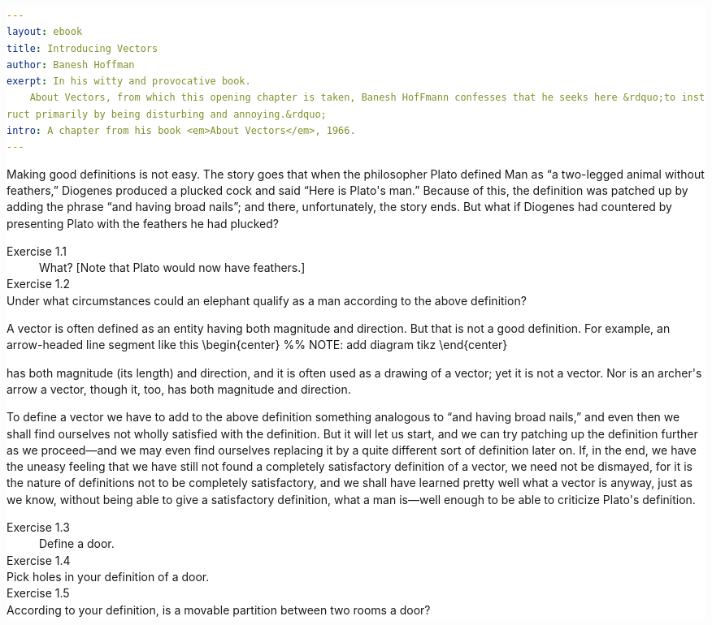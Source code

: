 ```yaml
---
layout: ebook
title: Introducing Vectors
author: Banesh Hoffman
exerpt: In his witty and provocative book. 
    About Vectors, from which this opening chapter is taken, Banesh HofFmann confesses that he seeks here &rdquo;to instruct primarily by being disturbing and annoying.&rdquo;
intro: A chapter from his book <em>About Vectors</em>, 1966.
---
```


Making good definitions is not easy.
The story goes that when the philosopher Plato defined Man as &ldquo;a two-legged animal without feathers,&rdquo; Diogenes produced a plucked cock and said &ldquo;Here is Plato&#39;s man.&rdquo;
Because of this, the definition was patched up by adding the phrase &ldquo;and having broad nails&rdquo;;
    and there, unfortunately, the story ends. 
But what if Diogenes had countered by presenting Plato with the feathers he had plucked?

<dl>
  <dt>Exercise 1.1</dt>
  <dd>What? [Note that Plato would now have feathers.]</dd>
  <dt>Exercise 1.2</dt>
  <dt>Under what circumstances could an elephant qualify as a man according to the above definition?</dt>
</dl>

A vector is often defined as an entity having both magnitude and direction.
But that is not a good definition. 
For example, an arrow-headed line segment like this
\begin{center}
    %% NOTE: add diagram tikz
\end{center}

has both magnitude (its length) and direction, and it is often used as a drawing of a vector;
    yet it is not a vector.
Nor is an archer&#39;s arrow a vector, though it, too, has both magnitude and direction.

To define a vector we have to add to the above definition something analogous to &ldquo;and having broad nails,&rdquo; and even then we shall find ourselves not wholly satisfied with the definition.
But it will let us start, and we can try patching up the definition further as we proceed&mdash;and we may even find ourselves replacing it by a quite different sort of definition later on.
If, in the end, we have the uneasy feeling that we have still not found a completely satisfactory definition of a vector,
    we need not be dismayed, for it is the nature of definitions not to be completely satisfactory,
    and we shall have learned pretty well what a vector is anyway, just as we know,
    without being able to give a satisfactory definition,
    what a man is&mdash;well enough to be able to criticize Plato&#39;s definition.

<dl>
  <dt>Exercise 1.3</dt>
  <dd>Define a door.</dd>
  <dt>Exercise 1.4</dt>
  <dt>Pick holes in your definition of a door.</dt>
  <dt>Exercise 1.5</dt>
  <dt>According to your definition, is a movable partition between two rooms a door?</dt>
</dl>


[^1]: Have you noticed that we have been careless in sometimes speaking of &ldquo;the vector represented by OP,&rdquo; at other times calling it simply &ldquo;the vector <math displa="inline"><mover><mrow><mi>O</mi><mi>P</mi></mrow><mo>&rarr;</mo></mover></math>$,&rdquo; and now calling it just &ldquo;<math displa="inline"><mover><mrow><mi>O</mi><mi>P</mi></mrow><mo>&rarr;</mo></mover></math>$&rdquo;? This is deliberate&mdash;and standard practice among mathematicians. Using meticulous wording is sometimes too much of an effort once the crucial point has been made.}
[^2]: We retain, too, the recollection that we are still linked, however tenuously, with journeying, for we want to retain the idea that a movement has occurred, even though we do not care at all how or under what circumstances it occurred.
[^3]: Actually, of course, lack of a name proves no more than that if the resultant exists, it has not hitherto been deemed important enough to warrant a name.
[^4]: Even with numbers there are complications. For example, 3 ft. and 3 inches can be said to yield 6 items; yet in another sense they yield 39 inches, 3&#188; ft. and so on&mdash;and each of these can also be regarded as a number of items, though the 3&#188; involves a further subtlety. Consider also 3 ft. and 3 lbs., and then 2.38477 ft. and 2.38477 lbs.